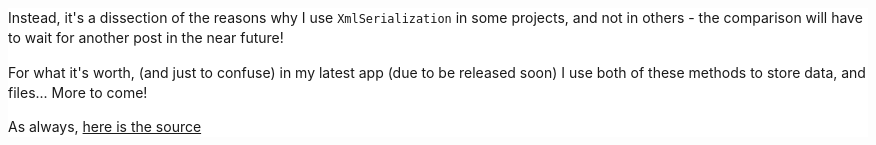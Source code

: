 Instead, it's a dissection of the reasons why I use `XmlSerialization` in some projects, and not in others - the comparison will have to wait for another post in the near future!

For what it's worth, (and just to confuse) in my latest app (due to be released soon) I use both of these methods to store data, and files... More to come!

As always, [here is the source](https://github.com/Macropus/Examples/tree/master/BlogPostExample)